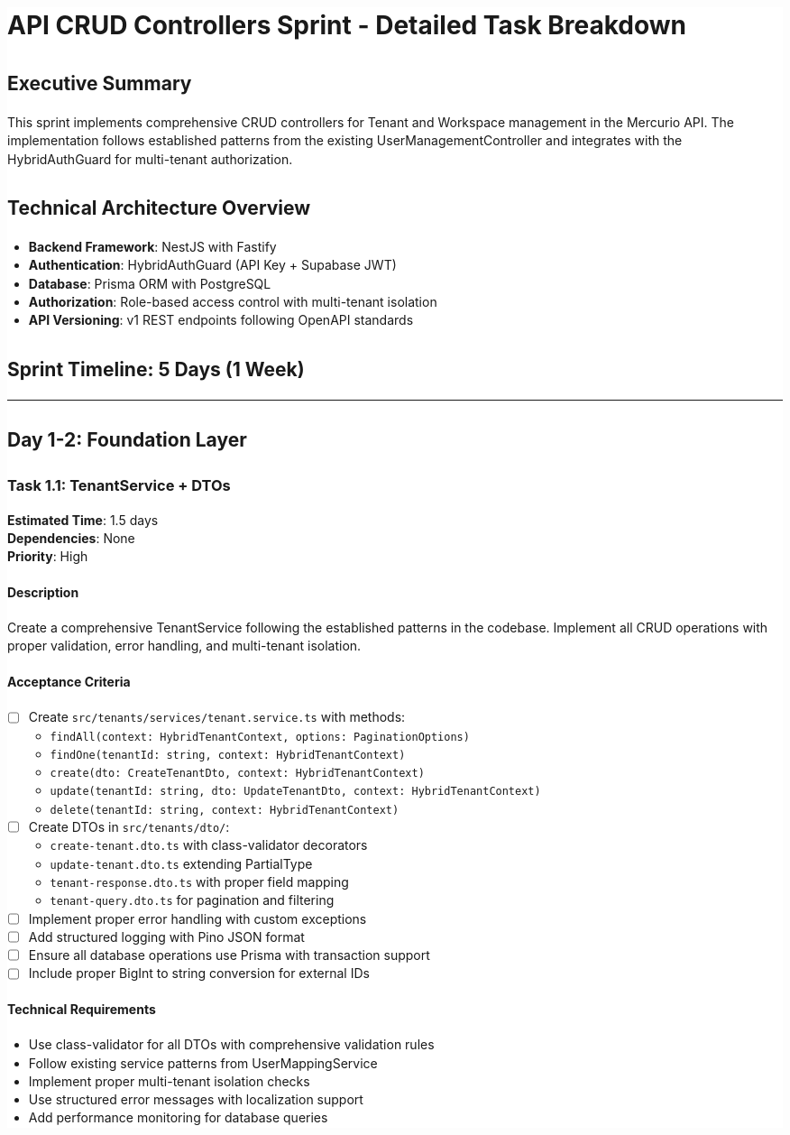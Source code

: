# API CRUD Controllers Sprint - Detailed Task Breakdown

## Executive Summary
This sprint implements comprehensive CRUD controllers for Tenant and Workspace management in the Mercurio API. The implementation follows established patterns from the existing UserManagementController and integrates with the HybridAuthGuard for multi-tenant authorization.

## Technical Architecture Overview
- **Backend Framework**: NestJS with Fastify
- **Authentication**: HybridAuthGuard (API Key + Supabase JWT)
- **Database**: Prisma ORM with PostgreSQL
- **Authorization**: Role-based access control with multi-tenant isolation
- **API Versioning**: v1 REST endpoints following OpenAPI standards

## Sprint Timeline: 5 Days (1 Week)

---

## Day 1-2: Foundation Layer

### Task 1.1: TenantService + DTOs
**Estimated Time**: 1.5 days  
**Dependencies**: None  
**Priority**: High

#### Description
Create a comprehensive TenantService following the established patterns in the codebase. Implement all CRUD operations with proper validation, error handling, and multi-tenant isolation.

#### Acceptance Criteria
- [ ] Create `src/tenants/services/tenant.service.ts` with methods:
  - `findAll(context: HybridTenantContext, options: PaginationOptions)`
  - `findOne(tenantId: string, context: HybridTenantContext)`
  - `create(dto: CreateTenantDto, context: HybridTenantContext)`
  - `update(tenantId: string, dto: UpdateTenantDto, context: HybridTenantContext)`
  - `delete(tenantId: string, context: HybridTenantContext)`
- [ ] Create DTOs in `src/tenants/dto/`:
  - `create-tenant.dto.ts` with class-validator decorators
  - `update-tenant.dto.ts` extending PartialType
  - `tenant-response.dto.ts` with proper field mapping
  - `tenant-query.dto.ts` for pagination and filtering
- [ ] Implement proper error handling with custom exceptions
- [ ] Add structured logging with Pino JSON format
- [ ] Ensure all database operations use Prisma with transaction support
- [ ] Include proper BigInt to string conversion for external IDs

#### Technical Requirements
- Use class-validator for all DTOs with comprehensive validation rules
- Follow existing service patterns from UserMappingService
- Implement proper multi-tenant isolation checks
- Use structured error messages with localization support
- Add performance monitoring for database queries

